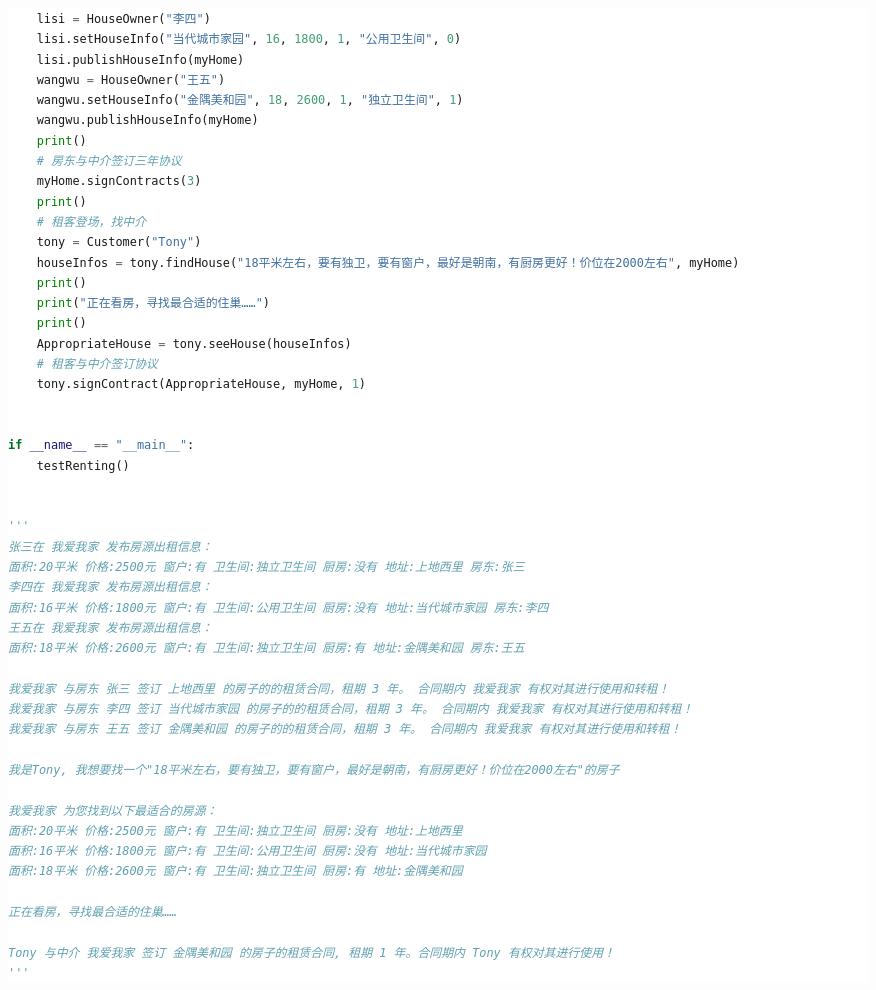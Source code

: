 ```python
    lisi = HouseOwner("李四")
    lisi.setHouseInfo("当代城市家园", 16, 1800, 1, "公用卫生间", 0)
    lisi.publishHouseInfo(myHome)
    wangwu = HouseOwner("王五")
    wangwu.setHouseInfo("金隅美和园", 18, 2600, 1, "独立卫生间", 1)
    wangwu.publishHouseInfo(myHome)
    print()
    # 房东与中介签订三年协议
    myHome.signContracts(3)
    print()
    # 租客登场，找中介
    tony = Customer("Tony")
    houseInfos = tony.findHouse("18平米左右，要有独卫，要有窗户，最好是朝南，有厨房更好！价位在2000左右", myHome)
    print()
    print("正在看房，寻找最合适的住巢……")
    print()
    AppropriateHouse = tony.seeHouse(houseInfos)
    # 租客与中介签订协议
    tony.signContract(AppropriateHouse, myHome, 1)


if __name__ == "__main__":
    testRenting()


'''
张三在 我爱我家 发布房源出租信息：
面积:20平米 价格:2500元 窗户:有 卫生间:独立卫生间 厨房:没有 地址:上地西里 房东:张三
李四在 我爱我家 发布房源出租信息：
面积:16平米 价格:1800元 窗户:有 卫生间:公用卫生间 厨房:没有 地址:当代城市家园 房东:李四
王五在 我爱我家 发布房源出租信息：
面积:18平米 价格:2600元 窗户:有 卫生间:独立卫生间 厨房:有 地址:金隅美和园 房东:王五

我爱我家 与房东 张三 签订 上地西里 的房子的的租赁合同，租期 3 年。 合同期内 我爱我家 有权对其进行使用和转租！
我爱我家 与房东 李四 签订 当代城市家园 的房子的的租赁合同，租期 3 年。 合同期内 我爱我家 有权对其进行使用和转租！
我爱我家 与房东 王五 签订 金隅美和园 的房子的的租赁合同，租期 3 年。 合同期内 我爱我家 有权对其进行使用和转租！

我是Tony, 我想要找一个"18平米左右，要有独卫，要有窗户，最好是朝南，有厨房更好！价位在2000左右"的房子

我爱我家 为您找到以下最适合的房源：
面积:20平米 价格:2500元 窗户:有 卫生间:独立卫生间 厨房:没有 地址:上地西里 
面积:16平米 价格:1800元 窗户:有 卫生间:公用卫生间 厨房:没有 地址:当代城市家园 
面积:18平米 价格:2600元 窗户:有 卫生间:独立卫生间 厨房:有 地址:金隅美和园 

正在看房，寻找最合适的住巢……

Tony 与中介 我爱我家 签订 金隅美和园 的房子的租赁合同, 租期 1 年。合同期内 Tony 有权对其进行使用！
'''
```

